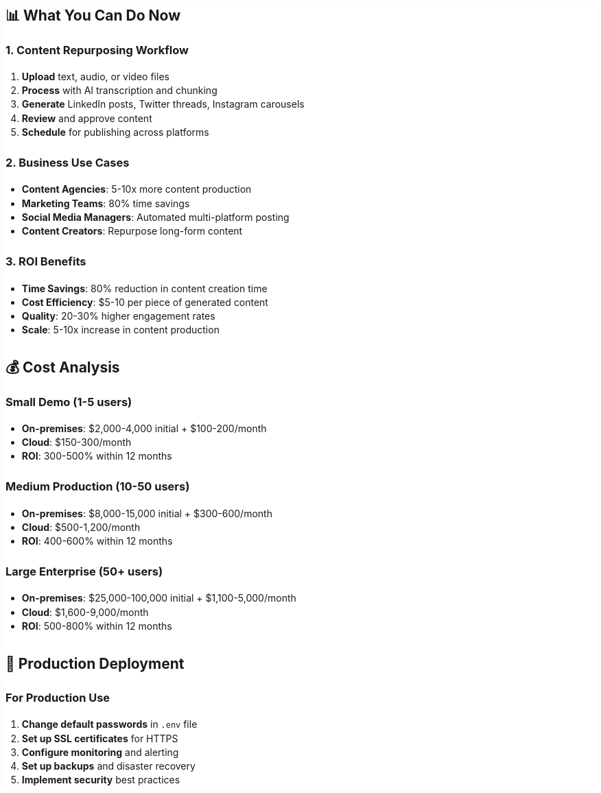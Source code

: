 ## 📊 What You Can Do Now

### 1. Content Repurposing Workflow
1. **Upload** text, audio, or video files
2. **Process** with AI transcription and chunking
3. **Generate** LinkedIn posts, Twitter threads, Instagram carousels
4. **Review** and approve content
5. **Schedule** for publishing across platforms

### 2. Business Use Cases
- **Content Agencies**: 5-10x more content production
- **Marketing Teams**: 80% time savings
- **Social Media Managers**: Automated multi-platform posting
- **Content Creators**: Repurpose long-form content

### 3. ROI Benefits
- **Time Savings**: 80% reduction in content creation time
- **Cost Efficiency**: $5-10 per piece of generated content
- **Quality**: 20-30% higher engagement rates
- **Scale**: 5-10x increase in content production

## 💰 Cost Analysis

### Small Demo (1-5 users)
- **On-premises**: $2,000-4,000 initial + $100-200/month
- **Cloud**: $150-300/month
- **ROI**: 300-500% within 12 months

### Medium Production (10-50 users)  
- **On-premises**: $8,000-15,000 initial + $300-600/month
- **Cloud**: $500-1,200/month
- **ROI**: 400-600% within 12 months

### Large Enterprise (50+ users)
- **On-premises**: $25,000-100,000 initial + $1,100-5,000/month
- **Cloud**: $1,600-9,000/month
- **ROI**: 500-800% within 12 months

## 🚀 Production Deployment

### For Production Use
1. **Change default passwords** in `.env` file
2. **Set up SSL certificates** for HTTPS
3. **Configure monitoring** and alerting
4. **Set up backups** and disaster recovery
5. **Implement security** best practices
